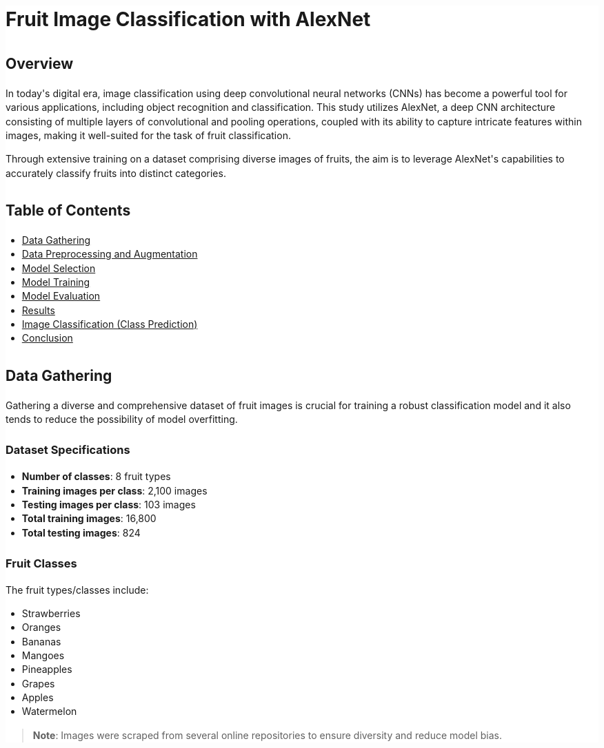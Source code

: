 # Fruit Image Classification with AlexNet

## Overview

In today's digital era, image classification using deep convolutional neural networks (CNNs) has become a powerful tool for various applications, including object recognition and classification. This study utilizes AlexNet, a deep CNN architecture consisting of multiple layers of convolutional and pooling operations, coupled with its ability to capture intricate features within images, making it well-suited for the task of fruit classification.

Through extensive training on a dataset comprising diverse images of fruits, the aim is to leverage AlexNet's capabilities to accurately classify fruits into distinct categories.

## Table of Contents

- [Data Gathering](#data-gathering)
- [Data Preprocessing and Augmentation](#data-preprocessing-and-augmentation)
- [Model Selection](#model-selection)
- [Model Training](#model-training)
- [Model Evaluation](#model-evaluation)
- [Results](#results)
- [Image Classification (Class Prediction)](#image-classification-class-prediction)
- [Conclusion](#conclusion)

## Data Gathering

Gathering a diverse and comprehensive dataset of fruit images is crucial for training a robust classification model and it also tends to reduce the possibility of model overfitting. 

### Dataset Specifications
- **Number of classes**: 8 fruit types
- **Training images per class**: 2,100 images
- **Testing images per class**: 103 images
- **Total training images**: 16,800
- **Total testing images**: 824

### Fruit Classes
The fruit types/classes include:
- Strawberries
- Oranges
- Bananas
- Mangoes
- Pineapples
- Grapes
- Apples
- Watermelon

> **Note**: Images were scraped from several online repositories to ensure diversity and reduce model bias.
